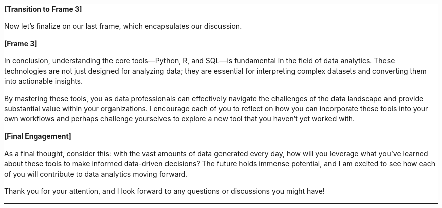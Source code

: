 **[Transition to Frame 3]**

Now let’s finalize on our last frame, which encapsulates our discussion.

**[Frame 3]**

In conclusion, understanding the core tools—Python, R, and SQL—is fundamental in the field of data analytics. These technologies are not just designed for analyzing data; they are essential for interpreting complex datasets and converting them into actionable insights. 

By mastering these tools, you as data professionals can effectively navigate the challenges of the data landscape and provide substantial value within your organizations. I encourage each of you to reflect on how you can incorporate these tools into your own workflows and perhaps challenge yourselves to explore a new tool that you haven’t yet worked with.

**[Final Engagement]**

As a final thought, consider this: with the vast amounts of data generated every day, how will you leverage what you’ve learned about these tools to make informed data-driven decisions? The future holds immense potential, and I am excited to see how each of you will contribute to data analytics moving forward.

Thank you for your attention, and I look forward to any questions or discussions you might have!

---

